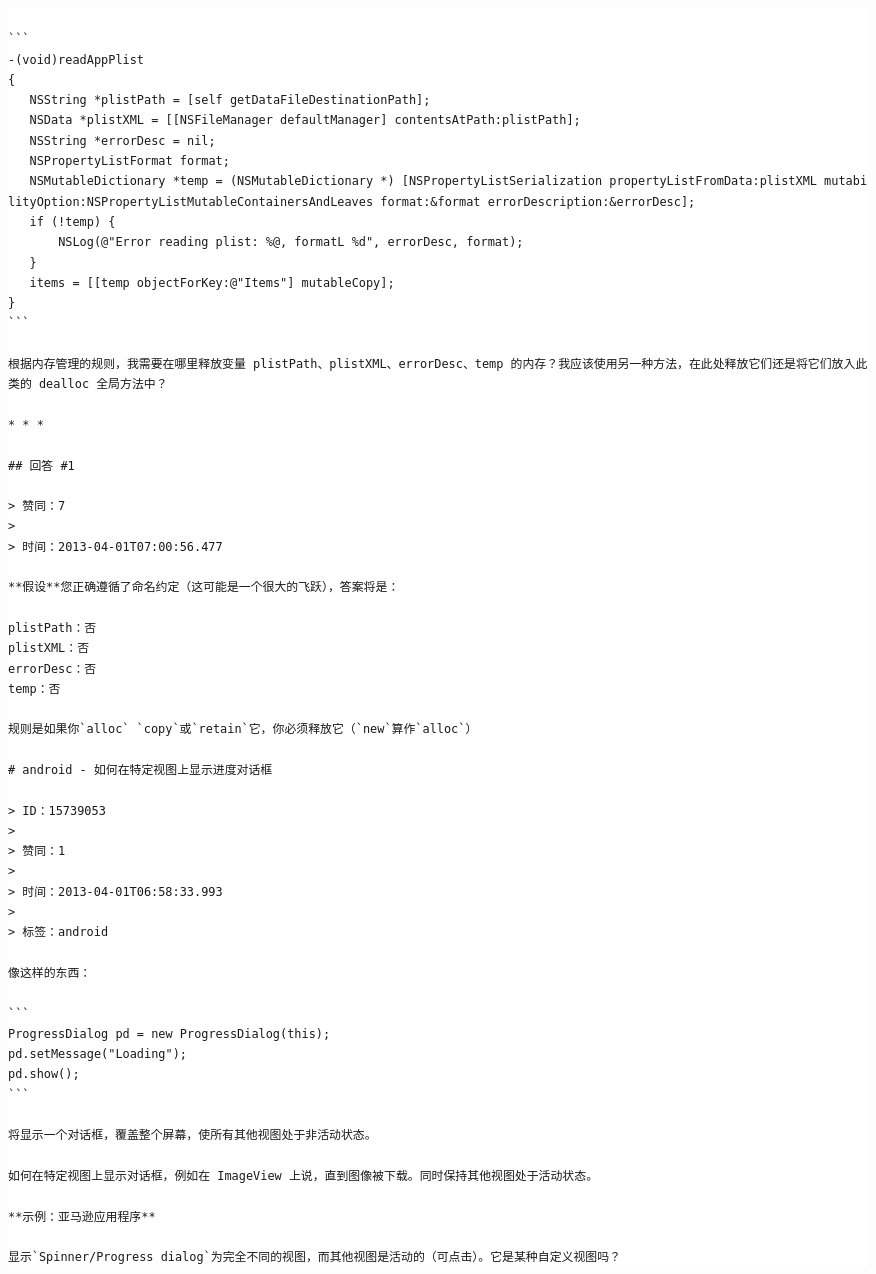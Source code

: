  ````

```
-(void)readAppPlist
{
    NSString *plistPath = [self getDataFileDestinationPath];
    NSData *plistXML = [[NSFileManager defaultManager] contentsAtPath:plistPath];
    NSString *errorDesc = nil;
    NSPropertyListFormat format;
    NSMutableDictionary *temp = (NSMutableDictionary *) [NSPropertyListSerialization propertyListFromData:plistXML mutabilityOption:NSPropertyListMutableContainersAndLeaves format:&format errorDescription:&errorDesc];
    if (!temp) {
        NSLog(@"Error reading plist: %@, formatL %d", errorDesc, format);
    }
    items = [[temp objectForKey:@"Items"] mutableCopy];
} 
```

根据内存管理的规则，我需要在哪里释放变量 plistPath、plistXML、errorDesc、temp 的内存？我应该使用另一种方法，在此处释放它们还是将它们放入此类的 dealloc 全局方法中？

* * *

## 回答 #1

> 赞同：7
> 
> 时间：2013-04-01T07:00:56.477

**假设**您正确遵循了命名约定（这可能是一个很大的飞跃），答案将是：

plistPath：否
plistXML：否
errorDesc：否
temp：否

规则是如果你`alloc` `copy`或`retain`它，你必须释放它（`new`算作`alloc`）

# android - 如何在特定视图上显示进度对话框

> ID：15739053
> 
> 赞同：1
> 
> 时间：2013-04-01T06:58:33.993
> 
> 标签：android

像这样的东西：

```
ProgressDialog pd = new ProgressDialog(this);
pd.setMessage("Loading");
pd.show(); 
```

将显示一个对话框，覆盖整个屏幕，使所有其他视图处于非活动状态。

如何在特定视图上显示对话框，例如在 ImageView 上说，直到图像被下载。同时保持其他视图处于活动状态。

**示例：亚马逊应用程序**

显示`Spinner/Progress dialog`为完全不同的视图，而其他视图是活动的（可点击）。它是某种自定义视图吗？

 ````